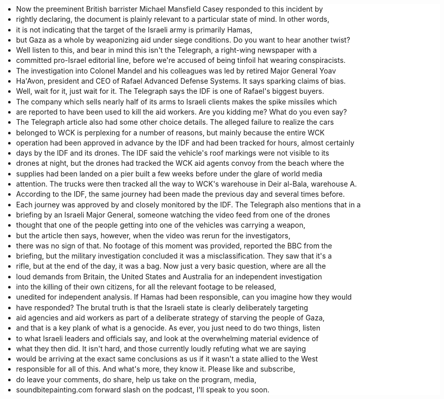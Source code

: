 *  Now the preeminent British barrister Michael Mansfield Casey responded to this incident by
*  rightly declaring, the document is plainly relevant to a particular state of mind. In other words,
*  it is not indicating that the target of the Israeli army is primarily Hamas,
*  but Gaza as a whole by weaponizing aid under siege conditions. Do you want to hear another twist?
*  Well listen to this, and bear in mind this isn't the Telegraph, a right-wing newspaper with a
*  committed pro-Israel editorial line, before we're accused of being tinfoil hat wearing conspiracists.
*  The investigation into Colonel Mandel and his colleagues was led by retired Major General Yoav
*  Ha'Avon, president and CEO of Rafael Advanced Defense Systems. It says sparking claims of bias.
*  Well, wait for it, just wait for it. The Telegraph says the IDF is one of Rafael's biggest buyers.
*  The company which sells nearly half of its arms to Israeli clients makes the spike missiles which
*  are reported to have been used to kill the aid workers. Are you kidding me? What do you even say?
*  The Telegraph article also had some other choice details. The alleged failure to realize the cars
*  belonged to WCK is perplexing for a number of reasons, but mainly because the entire WCK
*  operation had been approved in advance by the IDF and had been tracked for hours, almost certainly
*  days by the IDF and its drones. The IDF said the vehicle's roof markings were not visible to its
*  drones at night, but the drones had tracked the WCK aid agents convoy from the beach where the
*  supplies had been landed on a pier built a few weeks before under the glare of world media
*  attention. The trucks were then tracked all the way to WCK's warehouse in Deir al-Bala, warehouse A.
*  According to the IDF, the same journey had been made the previous day and several times before.
*  Each journey was approved by and closely monitored by the IDF. The Telegraph also mentions that in a
*  briefing by an Israeli Major General, someone watching the video feed from one of the drones
*  thought that one of the people getting into one of the vehicles was carrying a weapon,
*  but the article then says, however, when the video was rerun for the investigators,
*  there was no sign of that. No footage of this moment was provided, reported the BBC from the
*  briefing, but the military investigation concluded it was a misclassification. They saw that it's a
*  rifle, but at the end of the day, it was a bag. Now just a very basic question, where are all the
*  loud demands from Britain, the United States and Australia for an independent investigation
*  into the killing of their own citizens, for all the relevant footage to be released,
*  unedited for independent analysis. If Hamas had been responsible, can you imagine how they would
*  have responded? The brutal truth is that the Israeli state is clearly deliberately targeting
*  aid agencies and aid workers as part of a deliberate strategy of starving the people of Gaza,
*  and that is a key plank of what is a genocide. As ever, you just need to do two things, listen
*  to what Israeli leaders and officials say, and look at the overwhelming material evidence of
*  what they then did. It isn't hard, and those currently loudly refuting what we are saying
*  would be arriving at the exact same conclusions as us if it wasn't a state allied to the West
*  responsible for all of this. And what's more, they know it. Please like and subscribe,
*  do leave your comments, do share, help us take on the program, media,
*  soundbitepainting.com forward slash on the podcast, I'll speak to you soon.
